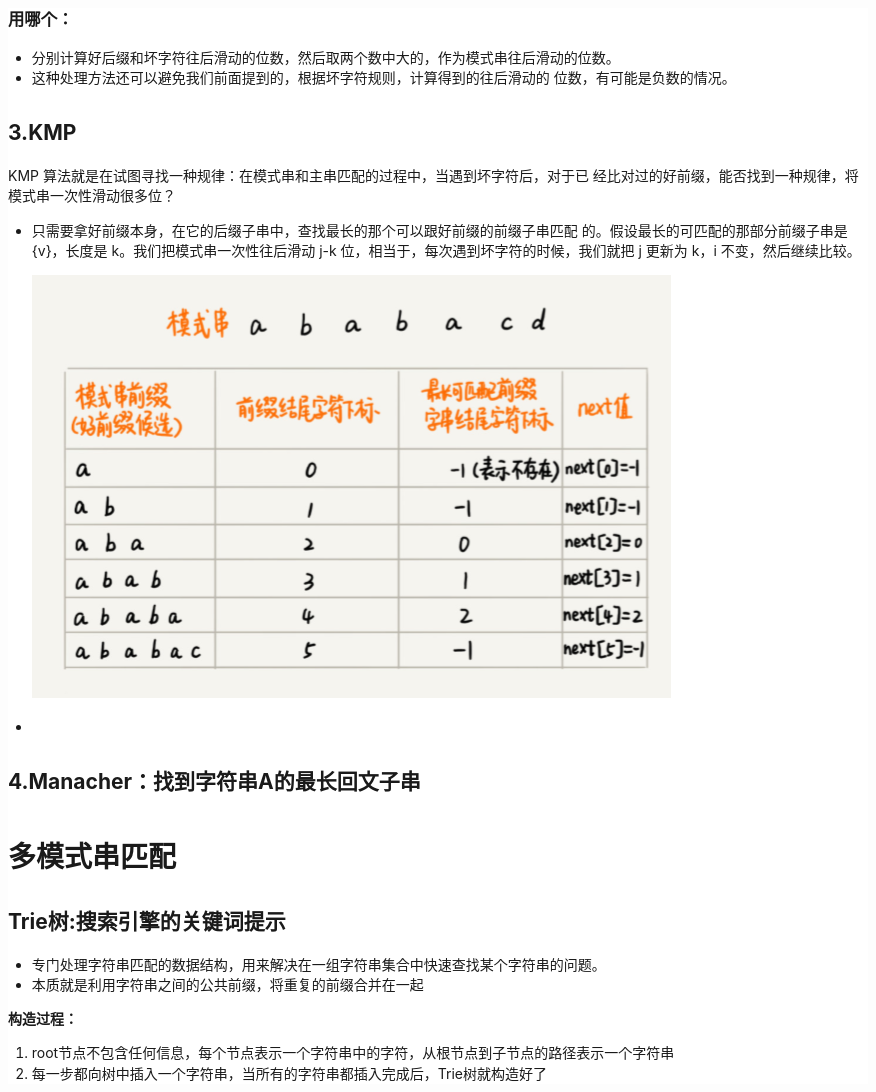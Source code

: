 ### 用哪个：

- 分别计算好后缀和坏字符往后滑动的位数，然后取两个数中大的，作为模式串往后滑动的位数。
- 这种处理方法还可以避免我们前面提到的，根据坏字符规则，计算得到的往后滑动的 位数，有可能是负数的情况。

## 3.KMP

KMP 算法就是在试图寻找一种规律：在模式串和主串匹配的过程中，当遇到坏字符后，对于已 经比对过的好前缀，能否找到一种规律，将模式串一次性滑动很多位？

- 只需要拿好前缀本身，在它的后缀子串中，查找最长的那个可以跟好前缀的前缀子串匹配 的。假设最长的可匹配的那部分前缀子串是{v}，长度是 k。我们把模式串一次性往后滑动 j-k 位，相当于，每次遇到坏字符的时候，我们就把 j 更新为 k，i 不变，然后继续比较。

  ![1544770189639](assets/1544770189639.png)

- 

## 4.Manacher：找到字符串A的最长回文子串



# 多模式串匹配

## Trie树:搜索引擎的关键词提示

- 专门处理字符串匹配的数据结构，用来解决在一组字符串集合中快速查找某个字符串的问题。
- 本质就是利用字符串之间的公共前缀，将重复的前缀合并在一起

**构造过程：**

1. root节点不包含任何信息，每个节点表示一个字符串中的字符，从根节点到子节点的路径表示一个字符串
2. 每一步都向树中插入一个字符串，当所有的字符串都插入完成后，Trie树就构造好了
